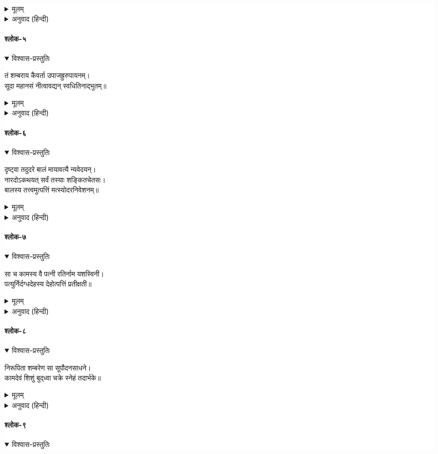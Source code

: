 <details><summary>मूलम्</summary></details>

<details><summary>अनुवाद (हिन्दी)</summary></details>

#### श्लोक-५


<details open><summary>विश्वास-प्रस्तुतिः</summary>

तं शम्बराय कैवर्ता उपाजह्रुरुपायनम्।  
सूदा महानसं नीत्वावद्यन् स्वधितिनाद‍्भुतम्॥
</details>

<details><summary>मूलम्</summary></details>

<details><summary>अनुवाद (हिन्दी)</summary></details>

#### श्लोक-६


<details open><summary>विश्वास-प्रस्तुतिः</summary>

दृष्ट्वा तदुदरे बालं मायावत्यै न्यवेदयन्।  
नारदोऽकथयत् सर्वं तस्याः शङ्कितचेतसः।  
बालस्य तत्त्वमुत्पत्तिं मत्स्योदरनिवेशनम्॥
</details>

<details><summary>मूलम्</summary></details>

<details><summary>अनुवाद (हिन्दी)</summary></details>

#### श्लोक-७


<details open><summary>विश्वास-प्रस्तुतिः</summary>

सा च कामस्य वै पत्नी रतिर्नाम यशस्विनी।  
पत्युर्निर्दग्धदेहस्य देहोत्पत्तिं प्रतीक्षती॥
</details>

<details><summary>मूलम्</summary></details>

<details><summary>अनुवाद (हिन्दी)</summary></details>

#### श्लोक-८


<details open><summary>विश्वास-प्रस्तुतिः</summary>

निरूपिता शम्बरेण सा सूपौदनसाधने।  
कामदेवं शिशुं बुद्‍ध्वा चक्रे स्नेहं तदार्भके॥
</details>

<details><summary>मूलम्</summary></details>

<details><summary>अनुवाद (हिन्दी)</summary></details>

#### श्लोक-९


<details open><summary>विश्वास-प्रस्तुतिः</summary>
